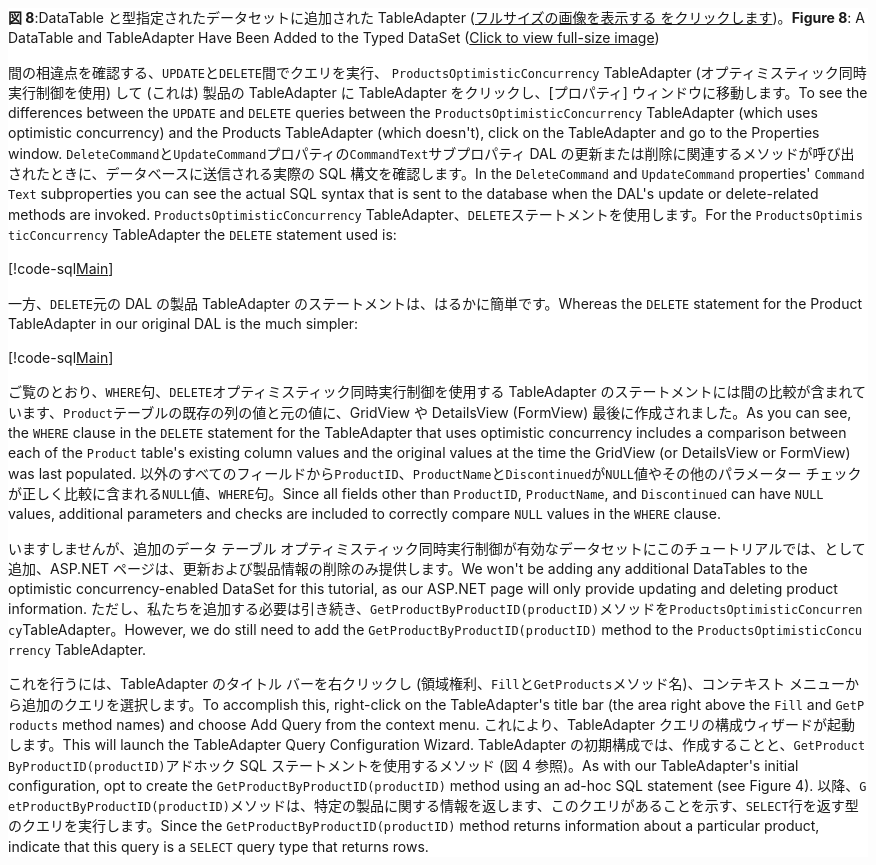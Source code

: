<span data-ttu-id="c4ccc-186">**図 8**:DataTable と型指定されたデータセットに追加された TableAdapter ([フルサイズの画像を表示する をクリックします](implementing-optimistic-concurrency-cs/_static/image24.png))。</span><span class="sxs-lookup"><span data-stu-id="c4ccc-186">**Figure 8**: A DataTable and TableAdapter Have Been Added to the Typed DataSet ([Click to view full-size image](implementing-optimistic-concurrency-cs/_static/image24.png))</span></span>


<span data-ttu-id="c4ccc-187">間の相違点を確認する、`UPDATE`と`DELETE`間でクエリを実行、 `ProductsOptimisticConcurrency` TableAdapter (オプティミスティック同時実行制御を使用) して (これは) 製品の TableAdapter に TableAdapter をクリックし、[プロパティ] ウィンドウに移動します。</span><span class="sxs-lookup"><span data-stu-id="c4ccc-187">To see the differences between the `UPDATE` and `DELETE` queries between the `ProductsOptimisticConcurrency` TableAdapter (which uses optimistic concurrency) and the Products TableAdapter (which doesn't), click on the TableAdapter and go to the Properties window.</span></span> <span data-ttu-id="c4ccc-188">`DeleteCommand`と`UpdateCommand`プロパティの`CommandText`サブプロパティ DAL の更新または削除に関連するメソッドが呼び出されたときに、データベースに送信される実際の SQL 構文を確認します。</span><span class="sxs-lookup"><span data-stu-id="c4ccc-188">In the `DeleteCommand` and `UpdateCommand` properties' `CommandText` subproperties you can see the actual SQL syntax that is sent to the database when the DAL's update or delete-related methods are invoked.</span></span> <span data-ttu-id="c4ccc-189">`ProductsOptimisticConcurrency` TableAdapter、`DELETE`ステートメントを使用します。</span><span class="sxs-lookup"><span data-stu-id="c4ccc-189">For the `ProductsOptimisticConcurrency` TableAdapter the `DELETE` statement used is:</span></span>


[!code-sql[Main](implementing-optimistic-concurrency-cs/samples/sample3.sql)]

<span data-ttu-id="c4ccc-190">一方、`DELETE`元の DAL の製品 TableAdapter のステートメントは、はるかに簡単です。</span><span class="sxs-lookup"><span data-stu-id="c4ccc-190">Whereas the `DELETE` statement for the Product TableAdapter in our original DAL is the much simpler:</span></span>


[!code-sql[Main](implementing-optimistic-concurrency-cs/samples/sample4.sql)]

<span data-ttu-id="c4ccc-191">ご覧のとおり、`WHERE`句、`DELETE`オプティミスティック同時実行制御を使用する TableAdapter のステートメントには間の比較が含まれています、`Product`テーブルの既存の列の値と元の値に、GridView や DetailsView (FormView) 最後に作成されました。</span><span class="sxs-lookup"><span data-stu-id="c4ccc-191">As you can see, the `WHERE` clause in the `DELETE` statement for the TableAdapter that uses optimistic concurrency includes a comparison between each of the `Product` table's existing column values and the original values at the time the GridView (or DetailsView or FormView) was last populated.</span></span> <span data-ttu-id="c4ccc-192">以外のすべてのフィールドから`ProductID`、`ProductName`と`Discontinued`が`NULL`値やその他のパラメーター チェックが正しく比較に含まれる`NULL`値、`WHERE`句。</span><span class="sxs-lookup"><span data-stu-id="c4ccc-192">Since all fields other than `ProductID`, `ProductName`, and `Discontinued` can have `NULL` values, additional parameters and checks are included to correctly compare `NULL` values in the `WHERE` clause.</span></span>

<span data-ttu-id="c4ccc-193">いますしませんが、追加のデータ テーブル オプティミスティック同時実行制御が有効なデータセットにこのチュートリアルでは、として追加、ASP.NET ページは、更新および製品情報の削除のみ提供します。</span><span class="sxs-lookup"><span data-stu-id="c4ccc-193">We won't be adding any additional DataTables to the optimistic concurrency-enabled DataSet for this tutorial, as our ASP.NET page will only provide updating and deleting product information.</span></span> <span data-ttu-id="c4ccc-194">ただし、私たちを追加する必要は引き続き、`GetProductByProductID(productID)`メソッドを`ProductsOptimisticConcurrency`TableAdapter。</span><span class="sxs-lookup"><span data-stu-id="c4ccc-194">However, we do still need to add the `GetProductByProductID(productID)` method to the `ProductsOptimisticConcurrency` TableAdapter.</span></span>

<span data-ttu-id="c4ccc-195">これを行うには、TableAdapter のタイトル バーを右クリックし (領域権利、`Fill`と`GetProducts`メソッド名)、コンテキスト メニューから追加のクエリを選択します。</span><span class="sxs-lookup"><span data-stu-id="c4ccc-195">To accomplish this, right-click on the TableAdapter's title bar (the area right above the `Fill` and `GetProducts` method names) and choose Add Query from the context menu.</span></span> <span data-ttu-id="c4ccc-196">これにより、TableAdapter クエリの構成ウィザードが起動します。</span><span class="sxs-lookup"><span data-stu-id="c4ccc-196">This will launch the TableAdapter Query Configuration Wizard.</span></span> <span data-ttu-id="c4ccc-197">TableAdapter の初期構成では、作成することと、`GetProductByProductID(productID)`アドホック SQL ステートメントを使用するメソッド (図 4 参照)。</span><span class="sxs-lookup"><span data-stu-id="c4ccc-197">As with our TableAdapter's initial configuration, opt to create the `GetProductByProductID(productID)` method using an ad-hoc SQL statement (see Figure 4).</span></span> <span data-ttu-id="c4ccc-198">以降、`GetProductByProductID(productID)`メソッドは、特定の製品に関する情報を返します、このクエリがあることを示す、`SELECT`行を返す型のクエリを実行します。</span><span class="sxs-lookup"><span data-stu-id="c4ccc-198">Since the `GetProductByProductID(productID)` method returns information about a particular product, indicate that this query is a `SELECT` query type that returns rows.</span></span>

